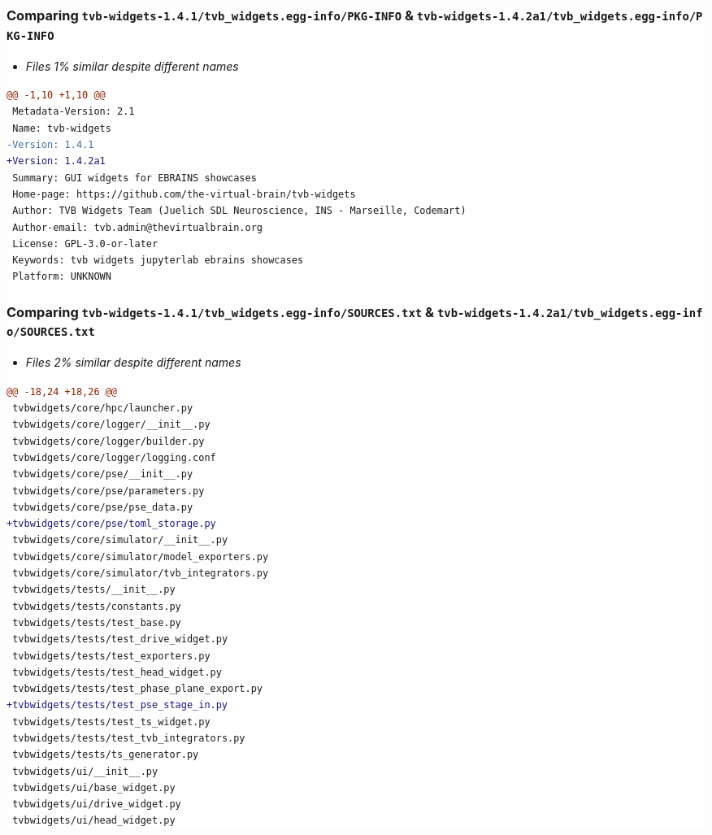 ### Comparing `tvb-widgets-1.4.1/tvb_widgets.egg-info/PKG-INFO` & `tvb-widgets-1.4.2a1/tvb_widgets.egg-info/PKG-INFO`

 * *Files 1% similar despite different names*

```diff
@@ -1,10 +1,10 @@
 Metadata-Version: 2.1
 Name: tvb-widgets
-Version: 1.4.1
+Version: 1.4.2a1
 Summary: GUI widgets for EBRAINS showcases
 Home-page: https://github.com/the-virtual-brain/tvb-widgets
 Author: TVB Widgets Team (Juelich SDL Neuroscience, INS - Marseille, Codemart)
 Author-email: tvb.admin@thevirtualbrain.org
 License: GPL-3.0-or-later
 Keywords: tvb widgets jupyterlab ebrains showcases
 Platform: UNKNOWN
```

### Comparing `tvb-widgets-1.4.1/tvb_widgets.egg-info/SOURCES.txt` & `tvb-widgets-1.4.2a1/tvb_widgets.egg-info/SOURCES.txt`

 * *Files 2% similar despite different names*

```diff
@@ -18,24 +18,26 @@
 tvbwidgets/core/hpc/launcher.py
 tvbwidgets/core/logger/__init__.py
 tvbwidgets/core/logger/builder.py
 tvbwidgets/core/logger/logging.conf
 tvbwidgets/core/pse/__init__.py
 tvbwidgets/core/pse/parameters.py
 tvbwidgets/core/pse/pse_data.py
+tvbwidgets/core/pse/toml_storage.py
 tvbwidgets/core/simulator/__init__.py
 tvbwidgets/core/simulator/model_exporters.py
 tvbwidgets/core/simulator/tvb_integrators.py
 tvbwidgets/tests/__init__.py
 tvbwidgets/tests/constants.py
 tvbwidgets/tests/test_base.py
 tvbwidgets/tests/test_drive_widget.py
 tvbwidgets/tests/test_exporters.py
 tvbwidgets/tests/test_head_widget.py
 tvbwidgets/tests/test_phase_plane_export.py
+tvbwidgets/tests/test_pse_stage_in.py
 tvbwidgets/tests/test_ts_widget.py
 tvbwidgets/tests/test_tvb_integrators.py
 tvbwidgets/tests/ts_generator.py
 tvbwidgets/ui/__init__.py
 tvbwidgets/ui/base_widget.py
 tvbwidgets/ui/drive_widget.py
 tvbwidgets/ui/head_widget.py
```
